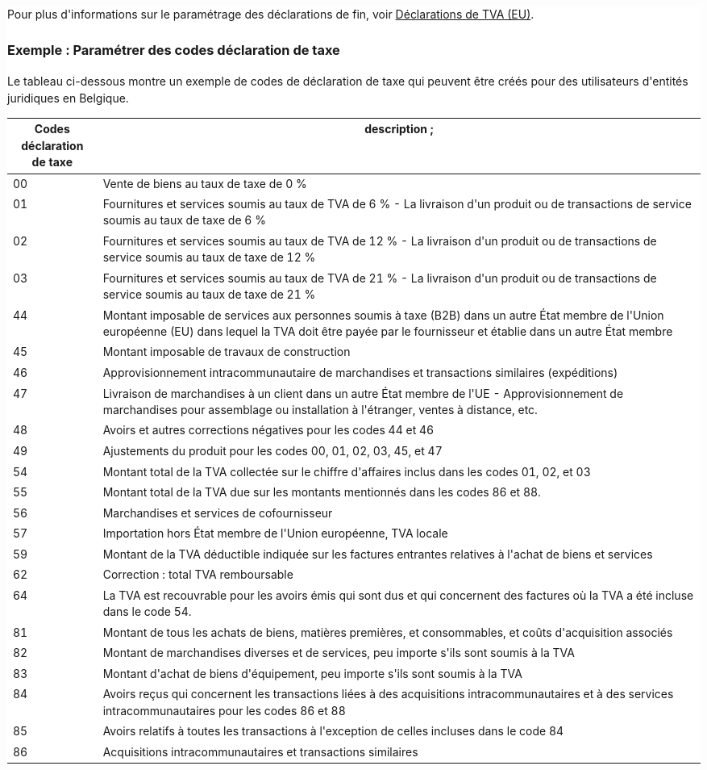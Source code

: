 Pour plus d'informations sur le paramétrage des déclarations de fin, voir [Déclarations de TVA (EU)](emea-vat-reporting.md).

### <a name="example-setup-of-sales-tax-reporting-codes"></a>Exemple : Paramétrer des codes déclaration de taxe

Le tableau ci-dessous montre un exemple de codes de déclaration de taxe qui peuvent être créés pour des utilisateurs d'entités juridiques en Belgique.

| Codes déclaration de taxe | description ;                                                                                                                                                                                 |
|--------------------------|---------------------------------------------------------------------------------------------------------------------------------------------------------------------------------------------|
| 00                       | Vente de biens au taux de taxe de 0 %                                                                                                                                           |
| 01                       | Fournitures et services soumis au taux de TVA de 6 % - La livraison d'un produit ou de transactions de service soumis au taux de taxe de 6 %                                             |
| 02                       | Fournitures et services soumis au taux de TVA de 12 % - La livraison d'un produit ou de transactions de service soumis au taux de taxe de 12 %                                           |
| 03                       | Fournitures et services soumis au taux de TVA de 21 % - La livraison d'un produit ou de transactions de service soumis au taux de taxe de 21 %                                           |
| 44                       | Montant imposable de services aux personnes soumis à taxe (B2B) dans un autre État membre de l'Union européenne (EU) dans lequel la TVA doit être payée par le fournisseur et établie dans un autre État membre |
| 45                       | Montant imposable de travaux de construction                                                                                                                                                        |
| 46                       | Approvisionnement intracommunautaire de marchandises et transactions similaires (expéditions)                                                                                                                        |
| 47                       | Livraison de marchandises à un client dans un autre État membre de l'UE - Approvisionnement de marchandises pour assemblage ou installation à l'étranger, ventes à distance, etc.                                    |
| 48                       | Avoirs et autres corrections négatives pour les codes 44 et 46                                                                                                                             |
| 49                       | Ajustements du produit pour les codes 00, 01, 02, 03, 45, et 47                                                                                                                                    |
| 54                       | Montant total de la TVA collectée sur le chiffre d'affaires inclus dans les codes 01, 02, et 03                                                                                            |
| 55                       | Montant total de la TVA due sur les montants mentionnés dans les codes 86 et 88.                                                                                                   |
| 56                       | Marchandises et services de cofournisseur                                                                                                                                                            |
| 57                       | Importation hors État membre de l'Union européenne, TVA locale                                                                                                                                                                 |
| 59                       | Montant de la TVA déductible indiquée sur les factures entrantes relatives à l'achat de biens et services                                                                  |
| 62                       | Correction : total TVA remboursable                                                                                                                                                           |
| 64                       | La TVA est recouvrable pour les avoirs émis qui sont dus et qui concernent des factures où la TVA a été incluse dans le code 54.                                                       |
| 81                       | Montant de tous les achats de biens, matières premières, et consommables, et coûts d'acquisition associés                                                                                         |
| 82                       | Montant de marchandises diverses et de services, peu importe s'ils sont soumis à la TVA                                                                                               |
| 83                       | Montant d'achat de biens d'équipement, peu importe s'ils sont soumis à la TVA                                                                                                     |
| 84                       | Avoirs reçus qui concernent les transactions liées à des acquisitions intracommunautaires et à des services intracommunautaires pour les codes 86 et 88                                |
| 85                       | Avoirs relatifs à toutes les transactions à l'exception de celles incluses dans le code 84                                                                                         |
| 86                       | Acquisitions intracommunautaires et transactions similaires                                                                                                                                       |
